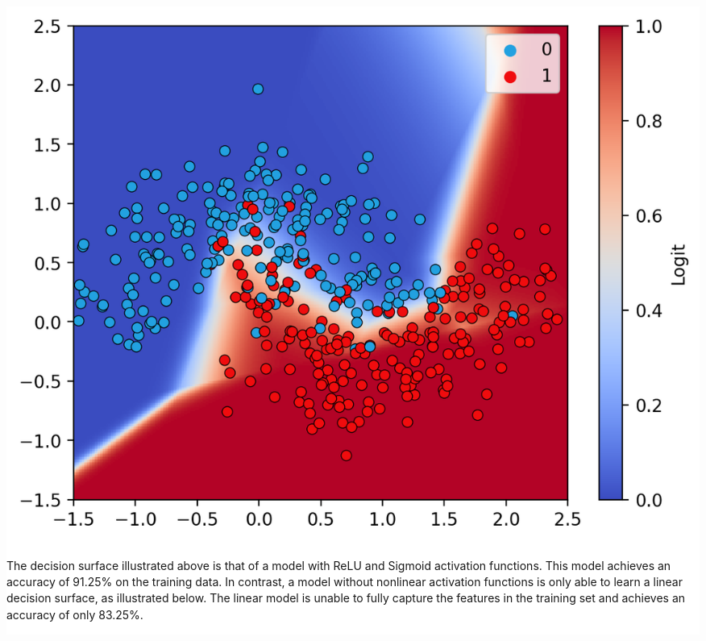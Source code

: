 <img src="/assets/images/moons_logits.png" style="max-width: 100%; max-height: 100%;" alt="Decision surface of a non-linear classifier">
</div>
</div>
</div>

The decision surface illustrated above is that of a model with ReLU and Sigmoid activation functions. This model achieves an accuracy of 91.25% on the training data. In contrast, a model without nonlinear activation functions is only able to learn a linear decision surface, as illustrated below. The linear model is unable to fully capture the features in the training set and achieves an accuracy of only 83.25%.

<div align="center">
<div style="width: 100%; display: flex; justify-content: center; flex-flow: row nowrap; align-items: center;">
<div style="padding: 0 2%; width: 47.5%; height: 100%;">